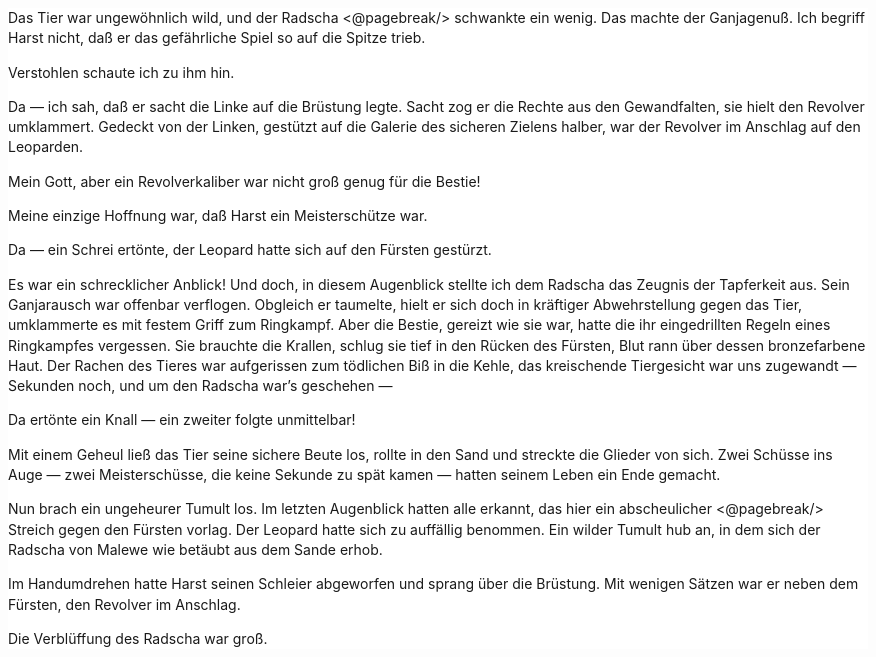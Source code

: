 Das Tier war ungewöhnlich wild, und der Radscha
<@pagebreak/>
schwankte ein wenig. Das machte der Ganjagenuß. Ich
begriff Harst nicht, daß er das gefährliche Spiel so auf die
Spitze trieb.

Verstohlen schaute ich zu ihm hin.

Da — ich sah, daß er sacht die Linke auf die Brüstung
legte. Sacht zog er die Rechte aus den Gewandfalten, sie
hielt den Revolver umklammert. Gedeckt von der Linken,
gestützt auf die Galerie des sicheren Zielens halber, war der
Revolver im Anschlag auf den Leoparden.

Mein Gott, aber ein Revolverkaliber war nicht groß
genug für die Bestie!

Meine einzige Hoffnung war, daß Harst ein Meisterschütze
war.

Da — ein Schrei ertönte, der Leopard hatte sich auf
den Fürsten gestürzt.

Es war ein schrecklicher Anblick! Und doch, in diesem
Augenblick stellte ich dem Radscha das Zeugnis der Tapferkeit
aus. Sein Ganjarausch war offenbar verflogen. Obgleich
er taumelte, hielt er sich doch in kräftiger Abwehrstellung
gegen das Tier, umklammerte es mit festem Griff
zum Ringkampf. Aber die Bestie, gereizt wie sie war, hatte
die ihr eingedrillten Regeln eines Ringkampfes vergessen.
Sie brauchte die Krallen, schlug sie tief in den Rücken des
Fürsten, Blut rann über dessen bronzefarbene Haut. Der
Rachen des Tieres war aufgerissen zum tödlichen Biß in
die Kehle, das kreischende Tiergesicht war uns zugewandt
— Sekunden noch, und um den Radscha war’s geschehen —

Da ertönte ein Knall — ein zweiter folgte unmittelbar!

Mit einem Geheul ließ das Tier seine sichere Beute
los, rollte in den Sand und streckte die Glieder von sich.
Zwei Schüsse ins Auge — zwei Meisterschüsse, die keine Sekunde
zu spät kamen — hatten seinem Leben ein Ende gemacht.

Nun brach ein ungeheurer Tumult los. Im letzten
Augenblick hatten alle erkannt, das hier ein abscheulicher
<@pagebreak/>
Streich gegen den Fürsten vorlag. Der Leopard hatte sich
zu auffällig benommen. Ein wilder Tumult hub an, in
dem sich der Radscha von Malewe wie betäubt aus dem
Sande erhob.

Im Handumdrehen hatte Harst seinen Schleier abgeworfen
und sprang über die Brüstung. Mit wenigen Sätzen
war er neben dem Fürsten, den Revolver im Anschlag.

Die Verblüffung des Radscha war groß.
